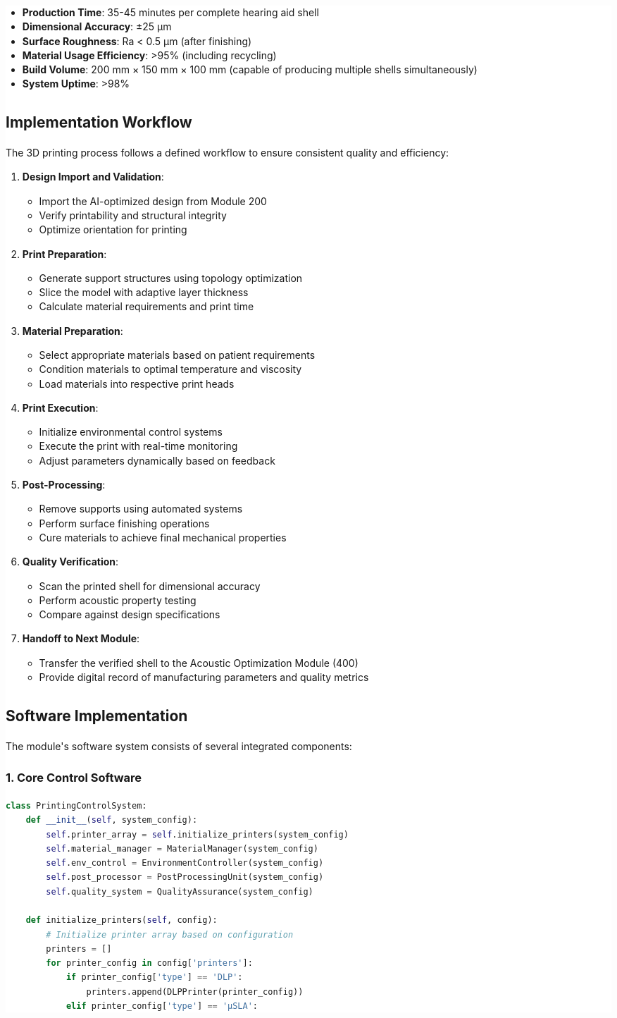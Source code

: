 - **Production Time**: 35-45 minutes per complete hearing aid shell
- **Dimensional Accuracy**: ±25 μm
- **Surface Roughness**: Ra < 0.5 μm (after finishing)
- **Material Usage Efficiency**: >95% (including recycling)
- **Build Volume**: 200 mm × 150 mm × 100 mm (capable of producing multiple shells simultaneously)
- **System Uptime**: >98%

## Implementation Workflow

The 3D printing process follows a defined workflow to ensure consistent quality and efficiency:

1. **Design Import and Validation**: 
   - Import the AI-optimized design from Module 200
   - Verify printability and structural integrity
   - Optimize orientation for printing

2. **Print Preparation**:
   - Generate support structures using topology optimization
   - Slice the model with adaptive layer thickness
   - Calculate material requirements and print time

3. **Material Preparation**:
   - Select appropriate materials based on patient requirements
   - Condition materials to optimal temperature and viscosity
   - Load materials into respective print heads

4. **Print Execution**:
   - Initialize environmental control systems
   - Execute the print with real-time monitoring
   - Adjust parameters dynamically based on feedback

5. **Post-Processing**:
   - Remove supports using automated systems
   - Perform surface finishing operations
   - Cure materials to achieve final mechanical properties

6. **Quality Verification**:
   - Scan the printed shell for dimensional accuracy
   - Perform acoustic property testing
   - Compare against design specifications

7. **Handoff to Next Module**:
   - Transfer the verified shell to the Acoustic Optimization Module (400)
   - Provide digital record of manufacturing parameters and quality metrics

## Software Implementation

The module's software system consists of several integrated components:

### 1. Core Control Software

```python
class PrintingControlSystem:
    def __init__(self, system_config):
        self.printer_array = self.initialize_printers(system_config)
        self.material_manager = MaterialManager(system_config)
        self.env_control = EnvironmentController(system_config)
        self.post_processor = PostProcessingUnit(system_config)
        self.quality_system = QualityAssurance(system_config)
        
    def initialize_printers(self, config):
        # Initialize printer array based on configuration
        printers = []
        for printer_config in config['printers']:
            if printer_config['type'] == 'DLP':
                printers.append(DLPPrinter(printer_config))
            elif printer_config['type'] == 'μSLA':
```